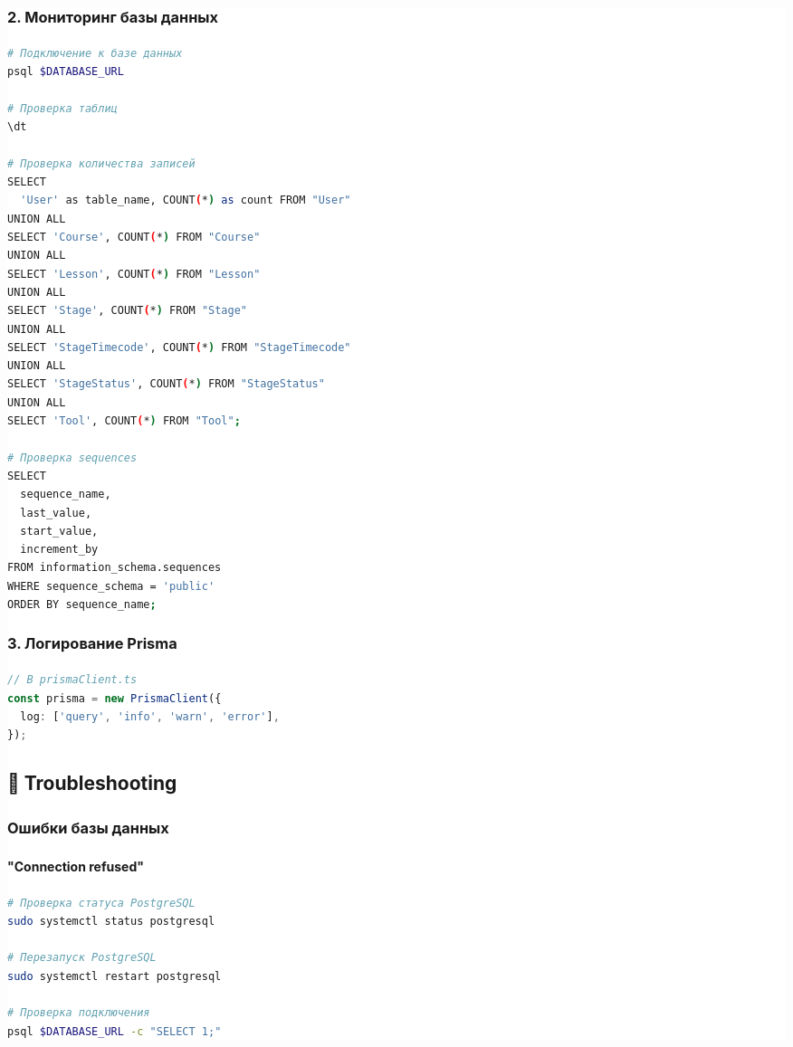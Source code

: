 ### 2. Мониторинг базы данных
```bash
# Подключение к базе данных
psql $DATABASE_URL

# Проверка таблиц
\dt

# Проверка количества записей
SELECT 
  'User' as table_name, COUNT(*) as count FROM "User"
UNION ALL
SELECT 'Course', COUNT(*) FROM "Course"
UNION ALL
SELECT 'Lesson', COUNT(*) FROM "Lesson"
UNION ALL
SELECT 'Stage', COUNT(*) FROM "Stage"
UNION ALL
SELECT 'StageTimecode', COUNT(*) FROM "StageTimecode"
UNION ALL
SELECT 'StageStatus', COUNT(*) FROM "StageStatus"
UNION ALL
SELECT 'Tool', COUNT(*) FROM "Tool";

# Проверка sequences
SELECT 
  sequence_name,
  last_value,
  start_value,
  increment_by
FROM information_schema.sequences
WHERE sequence_schema = 'public'
ORDER BY sequence_name;
```

### 3. Логирование Prisma
```typescript
// В prismaClient.ts
const prisma = new PrismaClient({
  log: ['query', 'info', 'warn', 'error'],
});
```

## 🚨 Troubleshooting

### Ошибки базы данных

#### "Connection refused"
```bash
# Проверка статуса PostgreSQL
sudo systemctl status postgresql

# Перезапуск PostgreSQL
sudo systemctl restart postgresql

# Проверка подключения
psql $DATABASE_URL -c "SELECT 1;"
```
